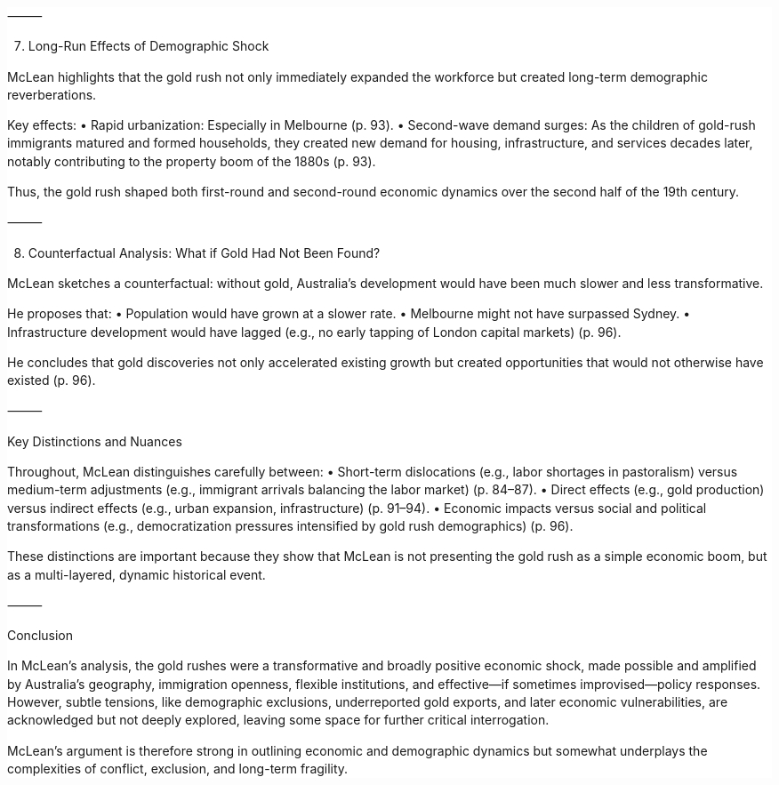 ⸻

7. Long-Run Effects of Demographic Shock

McLean highlights that the gold rush not only immediately expanded the workforce but created long-term demographic reverberations.

Key effects:
	•	Rapid urbanization: Especially in Melbourne (p. 93).
	•	Second-wave demand surges: As the children of gold-rush immigrants matured and formed households, they created new demand for housing, infrastructure, and services decades later, notably contributing to the property boom of the 1880s (p. 93).

Thus, the gold rush shaped both first-round and second-round economic dynamics over the second half of the 19th century.

⸻

8. Counterfactual Analysis: What if Gold Had Not Been Found?

McLean sketches a counterfactual: without gold, Australia’s development would have been much slower and less transformative.

He proposes that:
	•	Population would have grown at a slower rate.
	•	Melbourne might not have surpassed Sydney.
	•	Infrastructure development would have lagged (e.g., no early tapping of London capital markets) (p. 96).

He concludes that gold discoveries not only accelerated existing growth but created opportunities that would not otherwise have existed (p. 96).

⸻

Key Distinctions and Nuances

Throughout, McLean distinguishes carefully between:
	•	Short-term dislocations (e.g., labor shortages in pastoralism) versus medium-term adjustments (e.g., immigrant arrivals balancing the labor market) (p. 84–87).
	•	Direct effects (e.g., gold production) versus indirect effects (e.g., urban expansion, infrastructure) (p. 91–94).
	•	Economic impacts versus social and political transformations (e.g., democratization pressures intensified by gold rush demographics) (p. 96).

These distinctions are important because they show that McLean is not presenting the gold rush as a simple economic boom, but as a multi-layered, dynamic historical event.

⸻

Conclusion

In McLean’s analysis, the gold rushes were a transformative and broadly positive economic shock, made possible and amplified by Australia’s geography, immigration openness, flexible institutions, and effective—if sometimes improvised—policy responses. However, subtle tensions, like demographic exclusions, underreported gold exports, and later economic vulnerabilities, are acknowledged but not deeply explored, leaving some space for further critical interrogation.

McLean’s argument is therefore strong in outlining economic and demographic dynamics but somewhat underplays the complexities of conflict, exclusion, and long-term fragility.
